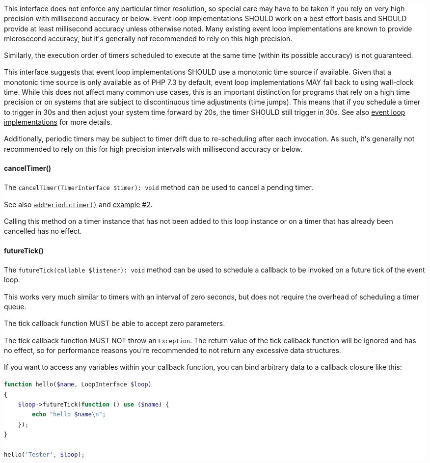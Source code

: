 This interface does not enforce any particular timer resolution, so
special care may have to be taken if you rely on very high precision with
millisecond accuracy or below. Event loop implementations SHOULD work on
a best effort basis and SHOULD provide at least millisecond accuracy
unless otherwise noted. Many existing event loop implementations are
known to provide microsecond accuracy, but it's generally not recommended
to rely on this high precision.

Similarly, the execution order of timers scheduled to execute at the
same time (within its possible accuracy) is not guaranteed.

This interface suggests that event loop implementations SHOULD use a
monotonic time source if available. Given that a monotonic time source is
only available as of PHP 7.3 by default, event loop implementations MAY
fall back to using wall-clock time.
While this does not affect many common use cases, this is an important
distinction for programs that rely on a high time precision or on systems
that are subject to discontinuous time adjustments (time jumps).
This means that if you schedule a timer to trigger in 30s and then adjust
your system time forward by 20s, the timer SHOULD still trigger in 30s.
See also [event loop implementations](#loop-implementations) for more details.

Additionally, periodic timers may be subject to timer drift due to
re-scheduling after each invocation. As such, it's generally not
recommended to rely on this for high precision intervals with millisecond
accuracy or below.

#### cancelTimer()

The `cancelTimer(TimerInterface $timer): void` method can be used to
cancel a pending timer.

See also [`addPeriodicTimer()`](#addperiodictimer) and [example #2](examples).

Calling this method on a timer instance that has not been added to this
loop instance or on a timer that has already been cancelled has no effect.

#### futureTick()

The `futureTick(callable $listener): void` method can be used to
schedule a callback to be invoked on a future tick of the event loop.

This works very much similar to timers with an interval of zero seconds,
but does not require the overhead of scheduling a timer queue.

The tick callback function MUST be able to accept zero parameters.

The tick callback function MUST NOT throw an `Exception`.
The return value of the tick callback function will be ignored and has
no effect, so for performance reasons you're recommended to not return
any excessive data structures.

If you want to access any variables within your callback function, you
can bind arbitrary data to a callback closure like this:

```php
function hello($name, LoopInterface $loop)
{
    $loop->futureTick(function () use ($name) {
        echo "hello $name\n";
    });
}

hello('Tester', $loop);
```

